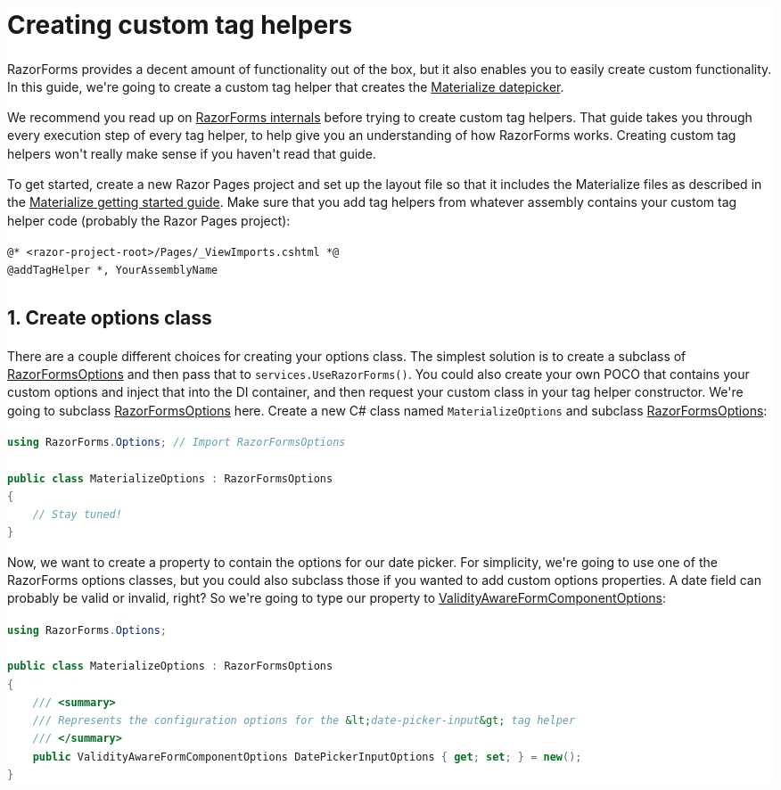 # Creating custom tag helpers

RazorForms provides a decent amount of functionality out of the box, but it also enables you to easily create custom functionality. In this guide, we're going to create a custom tag helper that creates the [Materialize datepicker](https://materializecss.github.io/materialize/pickers.html).

We recommend you read up on [RazorForms internals](/docs/guides/razor-forms-internals) before trying to create custom tag helpers. That guide takes you through every execution step of every tag helper, to help give you an understanding of how RazorForms works. Creating custom tag helpers won't really make sense if you haven't read that guide.

To get started, create a new Razor Pages project and set up the layout file so that it includes the Materialize files as described in the [Materialize getting started guide](https://materializecss.github.io/materialize/getting-started.html). Make sure that you add tag helpers from whatever assembly contains your custom tag helper code (probably the Razor Pages project):

```cshtml
@* <razor-project-root>/Pages/_ViewImports.cshtml *@
@addTagHelper *, YourAssemblyName
```

## 1. Create options class

There are a couple different choices for creating your options class. The simplest solution is to create a subclass of [RazorFormsOptions](/docs/api/RazorFormsOptions) and then pass that to `services.UseRazorForms()`. You could also create your own POCO that contains your custom options and inject that into the DI container, and then request your custom class in your tag helper constructor. We're going to subclass [RazorFormsOptions](/docs/api/RazorFormsOptions) here. Create a new C# class named `MaterializeOptions` and subclass [RazorFormsOptions](/docs/api/RazorFormsOptions):

```csharp
using RazorForms.Options; // Import RazorFormsOptions

public class MaterializeOptions : RazorFormsOptions
{
    // Stay tuned!
}
```

Now, we want to create a property to contain the options for our date picker. For simplicity, we're going to use one of the RazorForms options classes, but you could also subclass those if you wanted to add custom options properties. A date field can probably be valid or invalid, right? So we're going to type our property to [ValidityAwareFormComponentOptions](/docs/api/ValidityAwareFormComponentOptions):

```csharp
using RazorForms.Options;

public class MaterializeOptions : RazorFormsOptions
{
	/// <summary>
	/// Represents the configuration options for the &lt;date-picker-input&gt; tag helper
	/// </summary>
	public ValidityAwareFormComponentOptions DatePickerInputOptions { get; set; } = new();
}
```
